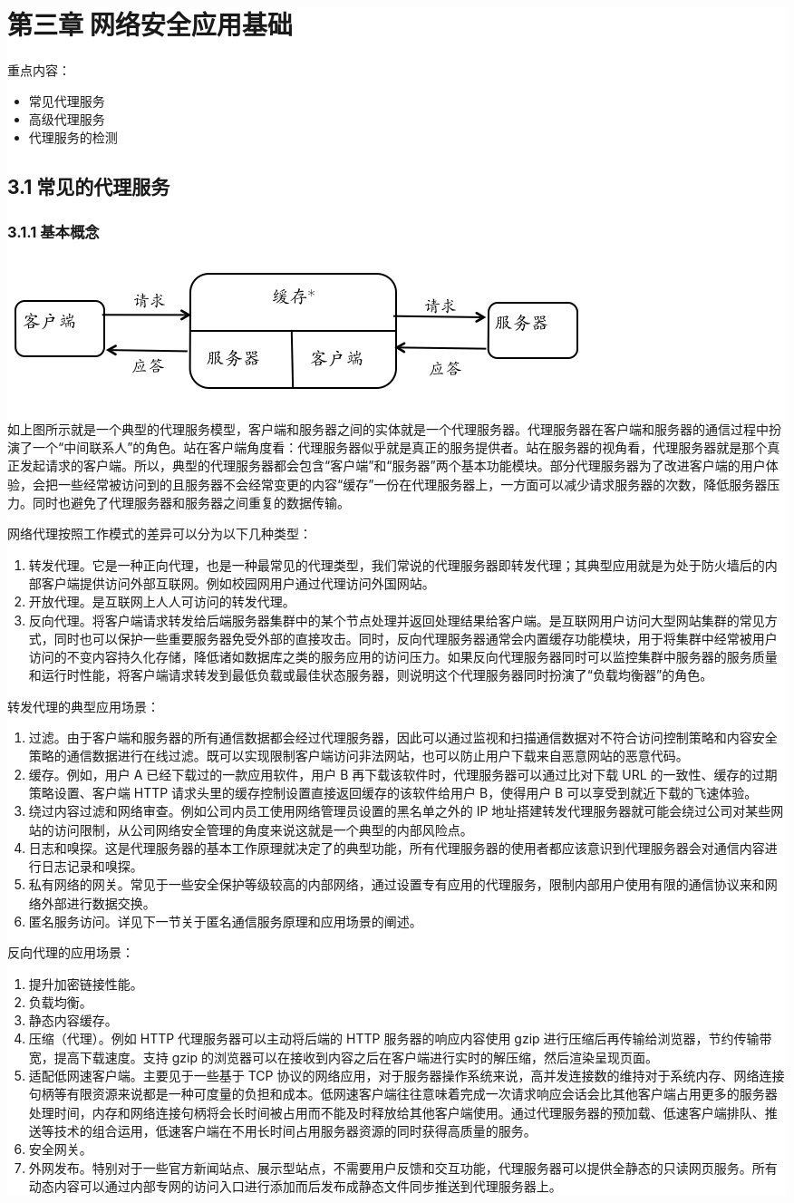 # 第三章 网络安全应用基础

重点内容：

* 常见代理服务
* 高级代理服务
* 代理服务的检测


## 3.1 常见的代理服务

### 3.1.1 基本概念

![图 3-1 经典代理服务模型](attach/media/image1.png)

如上图所示就是一个典型的代理服务模型，客户端和服务器之间的实体就是一个代理服务器。代理服务器在客户端和服务器的通信过程中扮演了一个“中间联系人”的角色。站在客户端角度看：代理服务器似乎就是真正的服务提供者。站在服务器的视角看，代理服务器就是那个真正发起请求的客户端。所以，典型的代理服务器都会包含“客户端”和“服务器”两个基本功能模块。部分代理服务器为了改进客户端的用户体验，会把一些经常被访问到的且服务器不会经常变更的内容“缓存”一份在代理服务器上，一方面可以减少请求服务器的次数，降低服务器压力。同时也避免了代理服务器和服务器之间重复的数据传输。

网络代理按照工作模式的差异可以分为以下几种类型：

1. 转发代理。它是一种正向代理，也是一种最常见的代理类型，我们常说的代理服务器即转发代理；其典型应用就是为处于防火墙后的内部客户端提供访问外部互联网。例如校园网用户通过代理访问外国网站。
2. 开放代理。是互联网上人人可访问的转发代理。
3. 反向代理。将客户端请求转发给后端服务器集群中的某个节点处理并返回处理结果给客户端。是互联网用户访问大型网站集群的常见方式，同时也可以保护一些重要服务器免受外部的直接攻击。同时，反向代理服务器通常会内置缓存功能模块，用于将集群中经常被用户访问的不变内容持久化存储，降低诸如数据库之类的服务应用的访问压力。如果反向代理服务器同时可以监控集群中服务器的服务质量和运行时性能，将客户端请求转发到最低负载或最佳状态服务器，则说明这个代理服务器同时扮演了“负载均衡器”的角色。

转发代理的典型应用场景：

1. 过滤。由于客户端和服务器的所有通信数据都会经过代理服务器，因此可以通过监视和扫描通信数据对不符合访问控制策略和内容安全策略的通信数据进行在线过滤。既可以实现限制客户端访问非法网站，也可以防止用户下载来自恶意网站的恶意代码。
2. 缓存。例如，用户 A 已经下载过的一款应用软件，用户 B 再下载该软件时，代理服务器可以通过比对下载 URL 的一致性、缓存的过期策略设置、客户端 HTTP 请求头里的缓存控制设置直接返回缓存的该软件给用户 B，使得用户 B 可以享受到就近下载的飞速体验。
3. 绕过内容过滤和网络审查。例如公司内员工使用网络管理员设置的黑名单之外的 IP 地址搭建转发代理服务器就可能会绕过公司对某些网站的访问限制，从公司网络安全管理的角度来说这就是一个典型的内部风险点。
4. 日志和嗅探。这是代理服务器的基本工作原理就决定了的典型功能，所有代理服务器的使用者都应该意识到代理服务器会对通信内容进行日志记录和嗅探。
5. 私有网络的网关。常见于一些安全保护等级较高的内部网络，通过设置专有应用的代理服务，限制内部用户使用有限的通信协议来和网络外部进行数据交换。
6. 匿名服务访问。详见下一节关于匿名通信服务原理和应用场景的阐述。

反向代理的应用场景：

1. 提升加密链接性能。
2. 负载均衡。
3. 静态内容缓存。
4. 压缩（代理）。例如 HTTP 代理服务器可以主动将后端的 HTTP 服务器的响应内容使用 gzip 进行压缩后再传输给浏览器，节约传输带宽，提高下载速度。支持 gzip 的浏览器可以在接收到内容之后在客户端进行实时的解压缩，然后渲染呈现页面。
5. 适配低网速客户端。主要见于一些基于 TCP 协议的网络应用，对于服务器操作系统来说，高并发连接数的维持对于系统内存、网络连接句柄等有限资源来说都是一种可度量的负担和成本。低网速客户端往往意味着完成一次请求响应会话会比其他客户端占用更多的服务器处理时间，内存和网络连接句柄将会长时间被占用而不能及时释放给其他客户端使用。通过代理服务器的预加载、低速客户端排队、推送等技术的组合运用，低速客户端在不用长时间占用服务器资源的同时获得高质量的服务。
6. 安全网关。
7. 外网发布。特别对于一些官方新闻站点、展示型站点，不需要用户反馈和交互功能，代理服务器可以提供全静态的只读网页服务。所有动态内容可以通过内部专网的访问入口进行添加而后发布成静态文件同步推送到代理服务器上。
